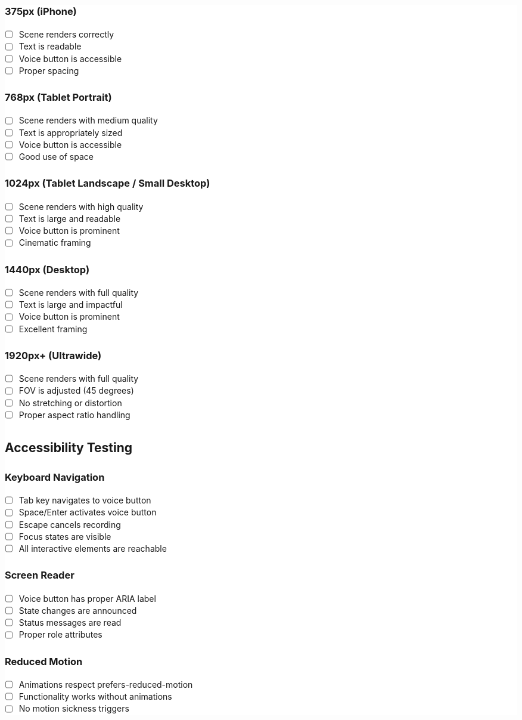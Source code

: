 ### 375px (iPhone)
- [ ] Scene renders correctly
- [ ] Text is readable
- [ ] Voice button is accessible
- [ ] Proper spacing

### 768px (Tablet Portrait)
- [ ] Scene renders with medium quality
- [ ] Text is appropriately sized
- [ ] Voice button is accessible
- [ ] Good use of space

### 1024px (Tablet Landscape / Small Desktop)
- [ ] Scene renders with high quality
- [ ] Text is large and readable
- [ ] Voice button is prominent
- [ ] Cinematic framing

### 1440px (Desktop)
- [ ] Scene renders with full quality
- [ ] Text is large and impactful
- [ ] Voice button is prominent
- [ ] Excellent framing

### 1920px+ (Ultrawide)
- [ ] Scene renders with full quality
- [ ] FOV is adjusted (45 degrees)
- [ ] No stretching or distortion
- [ ] Proper aspect ratio handling

## Accessibility Testing

### Keyboard Navigation
- [ ] Tab key navigates to voice button
- [ ] Space/Enter activates voice button
- [ ] Escape cancels recording
- [ ] Focus states are visible
- [ ] All interactive elements are reachable

### Screen Reader
- [ ] Voice button has proper ARIA label
- [ ] State changes are announced
- [ ] Status messages are read
- [ ] Proper role attributes

### Reduced Motion
- [ ] Animations respect prefers-reduced-motion
- [ ] Functionality works without animations
- [ ] No motion sickness triggers
